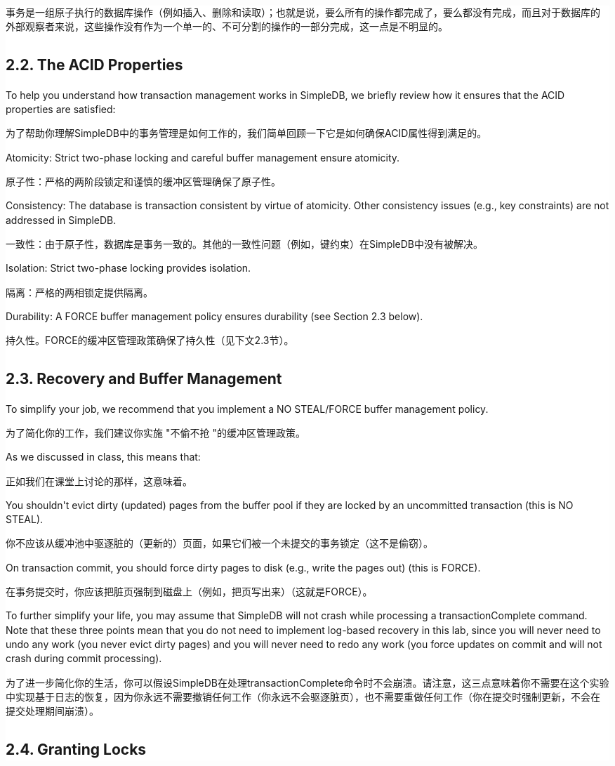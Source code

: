事务是一组原子执行的数据库操作（例如插入、删除和读取）；也就是说，要么所有的操作都完成了，要么都没有完成，而且对于数据库的外部观察者来说，这些操作没有作为一个单一的、不可分割的操作的一部分完成，这一点是不明显的。

## 2.2. The ACID Properties

To help you understand how transaction management works in SimpleDB, we briefly review how it ensures that the ACID properties are satisfied:

为了帮助你理解SimpleDB中的事务管理是如何工作的，我们简单回顾一下它是如何确保ACID属性得到满足的。

Atomicity: Strict two-phase locking and careful buffer management ensure atomicity.

原子性：严格的两阶段锁定和谨慎的缓冲区管理确保了原子性。

Consistency: The database is transaction consistent by virtue of atomicity. Other consistency issues (e.g., key constraints) are not addressed in SimpleDB.

一致性：由于原子性，数据库是事务一致的。其他的一致性问题（例如，键约束）在SimpleDB中没有被解决。

Isolation: Strict two-phase locking provides isolation.

隔离：严格的两相锁定提供隔离。

Durability: A FORCE buffer management policy ensures durability (see Section 2.3 below).

持久性。FORCE的缓冲区管理政策确保了持久性（见下文2.3节）。

## 2.3. Recovery and Buffer Management

To simplify your job, we recommend that you implement a NO STEAL/FORCE buffer management policy.

为了简化你的工作，我们建议你实施 "不偷不抢 "的缓冲区管理政策。

As we discussed in class, this means that:

正如我们在课堂上讨论的那样，这意味着。

You shouldn't evict dirty (updated) pages from the buffer pool if they are locked by an uncommitted transaction (this is NO STEAL).

你不应该从缓冲池中驱逐脏的（更新的）页面，如果它们被一个未提交的事务锁定（这不是偷窃）。

On transaction commit, you should force dirty pages to disk (e.g., write the pages out) (this is FORCE).

在事务提交时，你应该把脏页强制到磁盘上（例如，把页写出来）（这就是FORCE）。

To further simplify your life, you may assume that SimpleDB will not crash while processing a transactionComplete command. Note that these three points mean that you do not need to implement log-based recovery in this lab, since you will never need to undo any work (you never evict dirty pages) and you will never need to redo any work (you force updates on commit and will not crash during commit processing).

为了进一步简化你的生活，你可以假设SimpleDB在处理transactionComplete命令时不会崩溃。请注意，这三点意味着你不需要在这个实验中实现基于日志的恢复，因为你永远不需要撤销任何工作（你永远不会驱逐脏页），也不需要重做任何工作（你在提交时强制更新，不会在提交处理期间崩溃）。


## 2.4. Granting Locks
